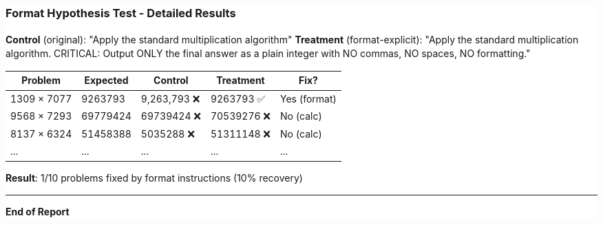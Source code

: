 ### Format Hypothesis Test - Detailed Results

**Control** (original): "Apply the standard multiplication algorithm"
**Treatment** (format-explicit): "Apply the standard multiplication algorithm. CRITICAL: Output ONLY the final answer as a plain integer with NO commas, NO spaces, NO formatting."

| Problem | Expected | Control | Treatment | Fix? |
|---------|----------|---------|-----------|------|
| 1309 × 7077 | 9263793 | 9,263,793 ❌ | 9263793 ✅ | Yes (format) |
| 9568 × 7293 | 69779424 | 69739424 ❌ | 70539276 ❌ | No (calc) |
| 8137 × 6324 | 51458388 | 5035288 ❌ | 51311148 ❌ | No (calc) |
| ... | ... | ... | ... | ... |

**Result**: 1/10 problems fixed by format instructions (10% recovery)

---

**End of Report**
